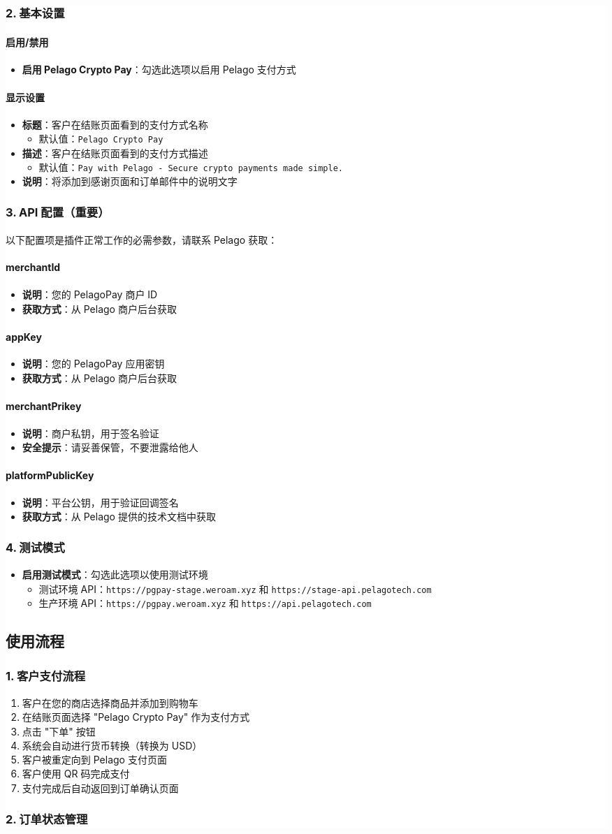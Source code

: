 ### 2. 基本设置

#### 启用/禁用
- **启用 Pelago Crypto Pay**：勾选此选项以启用 Pelago 支付方式

#### 显示设置
- **标题**：客户在结账页面看到的支付方式名称
  - 默认值：`Pelago Crypto Pay`
- **描述**：客户在结账页面看到的支付方式描述
  - 默认值：`Pay with Pelago - Secure crypto payments made simple.`
- **说明**：将添加到感谢页面和订单邮件中的说明文字

### 3. API 配置（重要）

以下配置项是插件正常工作的必需参数，请联系 Pelago 获取：

#### merchantId
- **说明**：您的 PelagoPay 商户 ID
- **获取方式**：从 Pelago 商户后台获取

#### appKey  
- **说明**：您的 PelagoPay 应用密钥
- **获取方式**：从 Pelago 商户后台获取

#### merchantPrikey
- **说明**：商户私钥，用于签名验证
- **安全提示**：请妥善保管，不要泄露给他人

#### platformPublicKey
- **说明**：平台公钥，用于验证回调签名
- **获取方式**：从 Pelago 提供的技术文档中获取

### 4. 测试模式

- **启用测试模式**：勾选此选项以使用测试环境
  - 测试环境 API：`https://pgpay-stage.weroam.xyz` 和 `https://stage-api.pelagotech.com`
  - 生产环境 API：`https://pgpay.weroam.xyz` 和 `https://api.pelagotech.com`

## 使用流程

### 1. 客户支付流程

1. 客户在您的商店选择商品并添加到购物车
2. 在结账页面选择 "Pelago Crypto Pay" 作为支付方式
3. 点击 "下单" 按钮
4. 系统会自动进行货币转换（转换为 USD）
5. 客户被重定向到 Pelago 支付页面
6. 客户使用 QR 码完成支付
7. 支付完成后自动返回到订单确认页面

### 2. 订单状态管理
